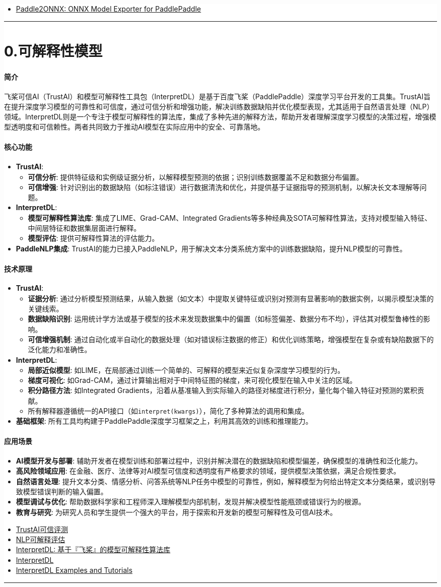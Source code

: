 
- [Paddle2ONNX: ONNX Model Exporter for PaddlePaddle](https://github.com/PaddlePaddle/Paddle2ONNX)

------------------------------------------------------------

# 0.可解释性模型

#### 简介
飞桨可信AI（TrustAI）和模型可解释性工具包（InterpretDL）是基于百度飞桨（PaddlePaddle）深度学习平台开发的工具集。TrustAI旨在提升深度学习模型的可靠性和可信度，通过可信分析和增强功能，解决训练数据缺陷并优化模型表现，尤其适用于自然语言处理（NLP）领域。InterpretDL则是一个专注于模型可解释性的算法库，集成了多种先进的解释方法，帮助开发者理解深度学习模型的决策过程，增强模型透明度和可信赖性。两者共同致力于推动AI模型在实际应用中的安全、可靠落地。

#### 核心功能
*   **TrustAI**:
    *   **可信分析**: 提供特征级和实例级证据分析，以解释模型预测的依据；识别训练数据覆盖不足和数据分布偏置。
    *   **可信增强**: 针对识别出的数据缺陷（如标注错误）进行数据清洗和优化，并提供基于证据指导的预测机制，以解决长文本理解等问题。
*   **InterpretDL**:
    *   **模型可解释性算法库**: 集成了LIME、Grad-CAM、Integrated Gradients等多种经典及SOTA可解释性算法，支持对模型输入特征、中间层特征和数据集层面进行解释。
    *   **模型评估**: 提供可解释性算法的评估能力。
*   **PaddleNLP集成**: TrustAI的能力已接入PaddleNLP，用于解决文本分类系统方案中的训练数据缺陷，提升NLP模型的可靠性。

#### 技术原理
*   **TrustAI**:
    *   **证据分析**: 通过分析模型预测结果，从输入数据（如文本）中提取关键特征或识别对预测有显著影响的数据实例，以揭示模型决策的关键线索。
    *   **数据缺陷识别**: 运用统计学方法或基于模型的技术来发现数据集中的偏置（如标签偏差、数据分布不均），评估其对模型鲁棒性的影响。
    *   **可信增强机制**: 通过自动化或半自动化的数据处理（如对错误标注数据的修正）和优化训练策略，增强模型在复杂或有缺陷数据下的泛化能力和准确性。
*   **InterpretDL**:
    *   **局部近似模型**: 如LIME，在局部通过训练一个简单的、可解释的模型来近似复杂深度学习模型的行为。
    *   **梯度可视化**: 如Grad-CAM，通过计算输出相对于中间特征图的梯度，来可视化模型在输入中关注的区域。
    *   **积分路径方法**: 如Integrated Gradients，沿着从基准输入到实际输入的路径对梯度进行积分，量化每个输入特征对预测的累积贡献。
    *   所有解释器遵循统一的API接口（如`interpret(kwargs)`），简化了多种算法的调用和集成。
*   **基础框架**: 所有工具均构建于PaddlePaddle深度学习框架之上，利用其高效的训练和推理能力。

#### 应用场景
*   **AI模型开发与部署**: 辅助开发者在模型训练和部署过程中，识别并解决潜在的数据缺陷和模型偏差，确保模型的准确性和泛化能力。
*   **高风险领域应用**: 在金融、医疗、法律等对AI模型可信度和透明度有严格要求的领域，提供模型决策依据，满足合规性要求。
*   **自然语言处理**: 提升文本分类、情感分析、问答系统等NLP任务中模型的可靠性，例如，解释模型为何给出特定文本分类结果，或识别导致模型错误判断的输入偏置。
*   **模型调试与优化**: 帮助数据科学家和工程师深入理解模型内部机制，发现并解决模型性能瓶颈或错误行为的根源。
*   **教育与研究**: 为研究人员和学生提供一个强大的平台，用于探索和开发新的模型可解释性及可信AI技术。


- [TrustAI可信评测](https://github.com/PaddlePaddle/TrustAI)
- [NLP可解释评估](https://github.com/PaddlePaddle/PaddleNLP/blob/develop/examples/model_interpretation/README.md)
- [InterpretDL: 基于『飞桨』的模型可解释性算法库](https://github.com/PaddlePaddle/InterpretDL/blob/master/README_CN.md)
- [InterpretDL](https://github.com/PaddlePaddle/InterpretDL/blob/master/tutorials/README.md)
- [InterpretDL Examples and Tutorials](https://github.com/PaddlePaddle/InterpretDL/blob/master/examples/README.md)

------------------------------------------------------------
